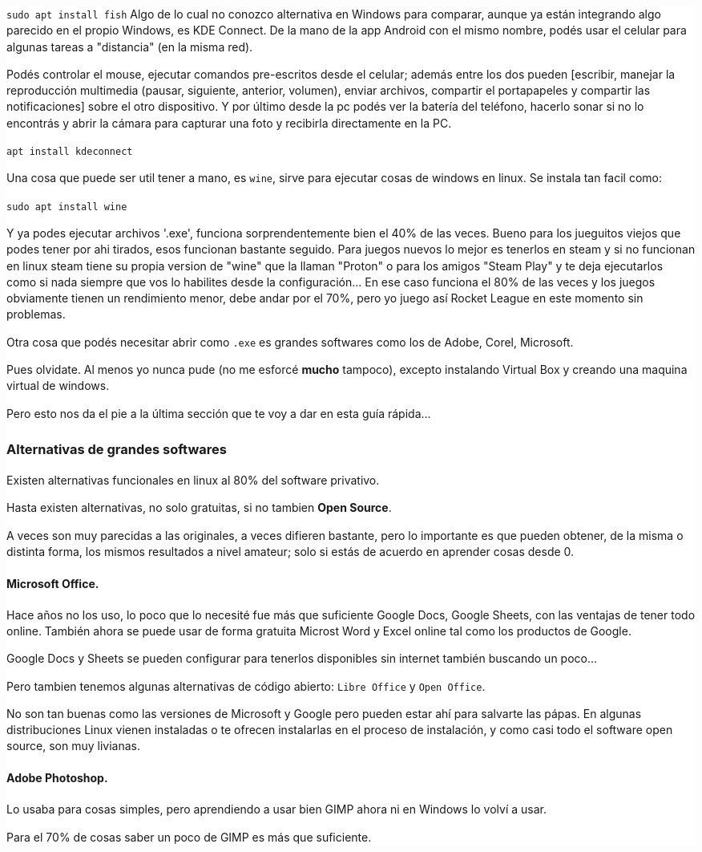 ```sudo apt install fish```
Algo de lo cual no conozco alternativa en Windows para comparar, aunque ya están integrando algo parecido en el propio Windows, es KDE Connect. De la mano de la app Android con el mismo nombre, podés usar el celular para algunas tareas a "distancia" (en la misma red).

Podés controlar el mouse, ejecutar comandos pre-escritos desde el celular; además entre los dos pueden [escribir, manejar la reproducción multimedia (pausar, siguiente, anterior, volumen), enviar archivos, compartir el portapapeles y compartir las notificaciones] sobre el otro dispositivo. Y por último desde la pc podés ver la batería del teléfono, hacerlo sonar si no lo encontrás y abrir la cámara para capturar una foto y recibirla directamente en la PC.

```apt install kdeconnect```

Una cosa que puede ser util tener a mano, es ```wine```, sirve para ejecutar cosas de windows en linux. Se instala tan facil como:

```sudo apt install wine```

Y ya podes ejecutar archivos '.exe', funciona sorprendentemente bien el 40% de las veces. Bueno para los jueguitos viejos que podes tener por ahi tirados, esos funcionan bastante seguido. Para juegos nuevos lo mejor es tenerlos en steam y si no funcionan en linux steam tiene su propia version de "wine" que la llaman "Proton" o para los amigos "Steam Play" y te deja ejecutarlos como si nada siempre que vos lo habilites desde la configuración... En ese caso funciona el 80% de las veces y los juegos obviamente tienen un rendimiento menor, debe andar por el 70%, pero yo juego así Rocket League en este momento sin problemas.

Otra cosa que podés necesitar abrir como `.exe` es grandes softwares como los de Adobe, Corel, Microsoft.

Pues olvidate. Al menos yo nunca pude (no me esforcé **mucho** tampoco), excepto instalando Virtual Box y creando una maquina virtual de windows.

Pero esto nos da el pie a la última sección que te voy a dar en esta guía rápida...

### Alternativas de grandes softwares

Existen alternativas funcionales en linux al 80% del software privativo.

Hasta existen alternativas, no solo gratuitas, si no tambien **Open Source**.

A veces son muy parecidas a las originales, a veces difieren bastante, pero lo importante es que pueden obtener, de la misma o distinta forma, los mismos resultados a nivel amateur; solo si estás de acuerdo en aprender cosas desde 0.

#### Microsoft Office.

Hace años no los uso, lo poco que lo necesité fue más que suficiente Google Docs, Google Sheets, con las ventajas de tener todo online. También ahora se puede usar de forma gratuita Microst Word y Excel online tal como los productos de Google.

Google Docs y Sheets se pueden configurar para tenerlos disponibles sin internet también buscando un poco...

Pero tambien tenemos algunas alternativas de código abierto: `Libre Office` y `Open Office`.

No son tan buenas como las versiones de Microsoft y Google pero pueden estar ahí para salvarte las pápas. En algunas distribuciones Linux vienen instaladas o te ofrecen instalarlas en el proceso de instalación, y como casi todo el software open source, son muy livianas.

#### Adobe Photoshop.

Lo usaba para cosas simples, pero aprendiendo a usar bien GIMP ahora ni en Windows lo volví a usar.

Para el 70% de cosas saber un poco de GIMP es más que suficiente.
```